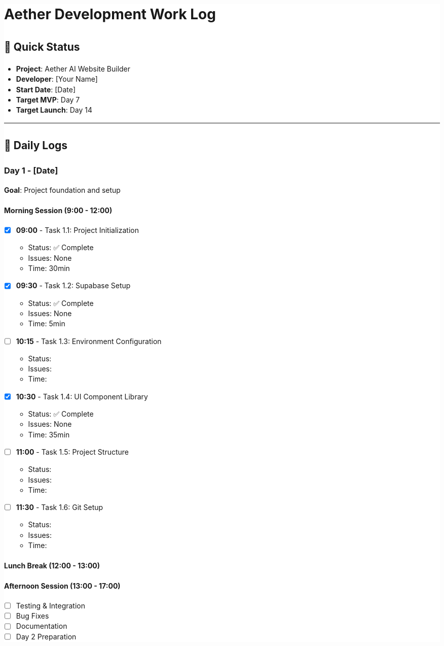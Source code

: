 # Aether Development Work Log

## 🎯 Quick Status
- **Project**: Aether AI Website Builder
- **Developer**: [Your Name]
- **Start Date**: [Date]
- **Target MVP**: Day 7
- **Target Launch**: Day 14

---

## 📝 Daily Logs

### Day 1 - [Date]
**Goal**: Project foundation and setup

#### Morning Session (9:00 - 12:00)
- [x] **09:00** - Task 1.1: Project Initialization
  - Status: ✅ Complete
  - Issues: None
  - Time: 30min

- [x] **09:30** - Task 1.2: Supabase Setup
  - Status: ✅ Complete
  - Issues: None
  - Time: 5min

- [ ] **10:15** - Task 1.3: Environment Configuration
  - Status: 
  - Issues: 
  - Time: 

- [x] **10:30** - Task 1.4: UI Component Library
  - Status: ✅ Complete
  - Issues: None
  - Time: 35min 

- [ ] **11:00** - Task 1.5: Project Structure
  - Status: 
  - Issues: 
  - Time: 

- [ ] **11:30** - Task 1.6: Git Setup
  - Status: 
  - Issues: 
  - Time: 

#### Lunch Break (12:00 - 13:00)

#### Afternoon Session (13:00 - 17:00)
- [ ] Testing & Integration
- [ ] Bug Fixes
- [ ] Documentation
- [ ] Day 2 Preparation
